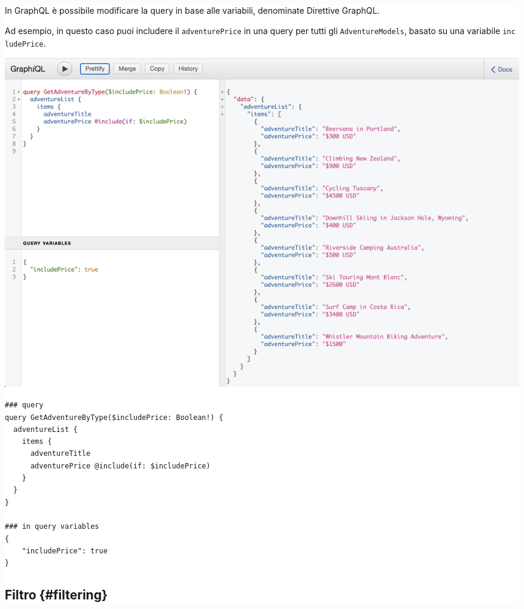 In GraphQL è possibile modificare la query in base alle variabili, denominate Direttive GraphQL.

Ad esempio, in questo caso puoi includere il `adventurePrice` in una query per tutti gli `AdventureModels`, basato su una variabile `includePrice`.

![Direttive GraphQL](assets/cfm-graphqlapi-04.png "Direttive GraphQL")

```xml
### query
query GetAdventureByType($includePrice: Boolean!) {
  adventureList {
    items {
      adventureTitle
      adventurePrice @include(if: $includePrice)
    }
  }
}
 
### in query variables
{
    "includePrice": true
}
```

## Filtro {#filtering}
